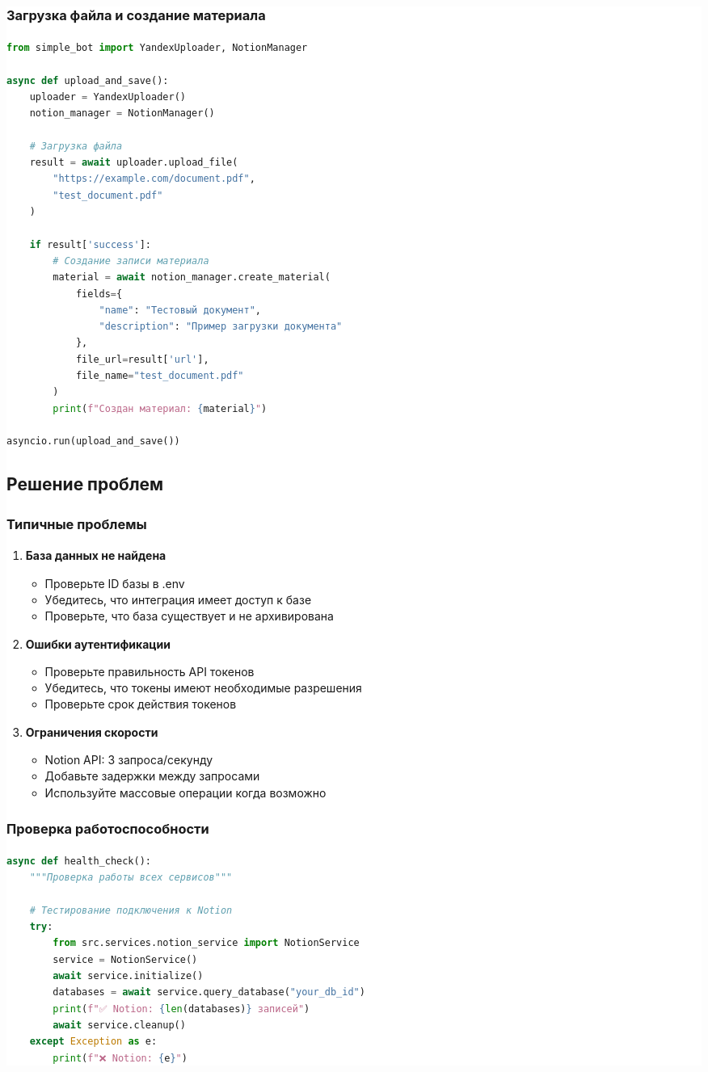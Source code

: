 ### Загрузка файла и создание материала

```python
from simple_bot import YandexUploader, NotionManager

async def upload_and_save():
    uploader = YandexUploader()
    notion_manager = NotionManager()
    
    # Загрузка файла
    result = await uploader.upload_file(
        "https://example.com/document.pdf",
        "test_document.pdf"
    )
    
    if result['success']:
        # Создание записи материала
        material = await notion_manager.create_material(
            fields={
                "name": "Тестовый документ",
                "description": "Пример загрузки документа"
            },
            file_url=result['url'],
            file_name="test_document.pdf"
        )
        print(f"Создан материал: {material}")

asyncio.run(upload_and_save())
```

## Решение проблем

### Типичные проблемы

1. **База данных не найдена**
   - Проверьте ID базы в .env
   - Убедитесь, что интеграция имеет доступ к базе
   - Проверьте, что база существует и не архивирована

2. **Ошибки аутентификации**
   - Проверьте правильность API токенов
   - Убедитесь, что токены имеют необходимые разрешения
   - Проверьте срок действия токенов

3. **Ограничения скорости**
   - Notion API: 3 запроса/секунду
   - Добавьте задержки между запросами
   - Используйте массовые операции когда возможно

### Проверка работоспособности

```python
async def health_check():
    """Проверка работы всех сервисов"""
    
    # Тестирование подключения к Notion
    try:
        from src.services.notion_service import NotionService
        service = NotionService()
        await service.initialize()
        databases = await service.query_database("your_db_id")
        print(f"✅ Notion: {len(databases)} записей")
        await service.cleanup()
    except Exception as e:
        print(f"❌ Notion: {e}")
```